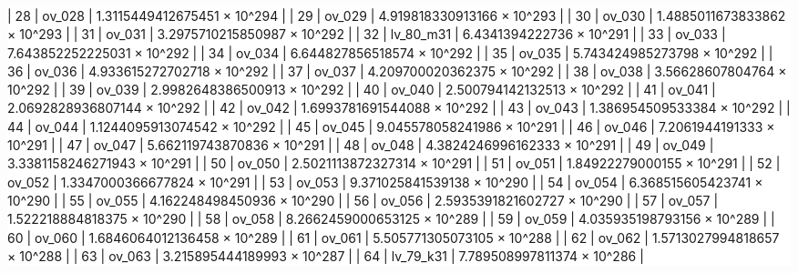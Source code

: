 | 28 | ov_028 | 1.3115449412675451 × 10^294 |
| 29 | ov_029 | 4.919818330913166 × 10^293 |
| 30 | ov_030 | 1.4885011673833862 × 10^293 |
| 31 | ov_031 | 3.2975710215850987 × 10^292 |
| 32 | lv_80_m31 | 6.4341394222736 × 10^291 |
| 33 | ov_033 | 7.643852252225031 × 10^292 |
| 34 | ov_034 | 6.644827856518574 × 10^292 |
| 35 | ov_035 | 5.743424985273798 × 10^292 |
| 36 | ov_036 | 4.933615272702718 × 10^292 |
| 37 | ov_037 | 4.209700020362375 × 10^292 |
| 38 | ov_038 | 3.56628607804764 × 10^292 |
| 39 | ov_039 | 2.9982648386500913 × 10^292 |
| 40 | ov_040 | 2.500794142132513 × 10^292 |
| 41 | ov_041 | 2.0692828936807144 × 10^292 |
| 42 | ov_042 | 1.6993781691544088 × 10^292 |
| 43 | ov_043 | 1.386954509533384 × 10^292 |
| 44 | ov_044 | 1.1244095913074542 × 10^292 |
| 45 | ov_045 | 9.045578058241986 × 10^291 |
| 46 | ov_046 | 7.2061944191333 × 10^291 |
| 47 | ov_047 | 5.662119743870836 × 10^291 |
| 48 | ov_048 | 4.3824246996162333 × 10^291 |
| 49 | ov_049 | 3.3381158246271943 × 10^291 |
| 50 | ov_050 | 2.5021113872327314 × 10^291 |
| 51 | ov_051 | 1.84922279000155 × 10^291 |
| 52 | ov_052 | 1.3347000366677824 × 10^291 |
| 53 | ov_053 | 9.371025841539138 × 10^290 |
| 54 | ov_054 | 6.368515605423741 × 10^290 |
| 55 | ov_055 | 4.162248498450936 × 10^290 |
| 56 | ov_056 | 2.5935391821602727 × 10^290 |
| 57 | ov_057 | 1.522218884818375 × 10^290 |
| 58 | ov_058 | 8.2662459000653125 × 10^289 |
| 59 | ov_059 | 4.035935198793156 × 10^289 |
| 60 | ov_060 | 1.6846064012136458 × 10^289 |
| 61 | ov_061 | 5.505771305073105 × 10^288 |
| 62 | ov_062 | 1.5713027994818657 × 10^288 |
| 63 | ov_063 | 3.215895444189993 × 10^287 |
| 64 | lv_79_k31 | 7.789508997811374 × 10^286 |